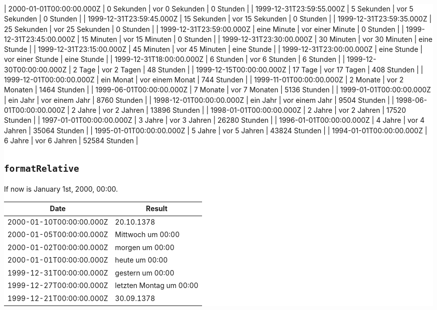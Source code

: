 | 2000-01-01T00:00:00.000Z | 0 Sekunden  | vor 0 Sekunden    | 0 Stunden                      |
| 1999-12-31T23:59:55.000Z | 5 Sekunden  | vor 5 Sekunden    | 0 Stunden                      |
| 1999-12-31T23:59:45.000Z | 15 Sekunden | vor 15 Sekunden   | 0 Stunden                      |
| 1999-12-31T23:59:35.000Z | 25 Sekunden | vor 25 Sekunden   | 0 Stunden                      |
| 1999-12-31T23:59:00.000Z | eine Minute | vor einer Minute  | 0 Stunden                      |
| 1999-12-31T23:45:00.000Z | 15 Minuten  | vor 15 Minuten    | 0 Stunden                      |
| 1999-12-31T23:30:00.000Z | 30 Minuten  | vor 30 Minuten    | eine Stunde                    |
| 1999-12-31T23:15:00.000Z | 45 Minuten  | vor 45 Minuten    | eine Stunde                    |
| 1999-12-31T23:00:00.000Z | eine Stunde | vor einer Stunde  | eine Stunde                    |
| 1999-12-31T18:00:00.000Z | 6 Stunden   | vor 6 Stunden     | 6 Stunden                      |
| 1999-12-30T00:00:00.000Z | 2 Tage      | vor 2 Tagen       | 48 Stunden                     |
| 1999-12-15T00:00:00.000Z | 17 Tage     | vor 17 Tagen      | 408 Stunden                    |
| 1999-12-01T00:00:00.000Z | ein Monat   | vor einem Monat   | 744 Stunden                    |
| 1999-11-01T00:00:00.000Z | 2 Monate    | vor 2 Monaten     | 1464 Stunden                   |
| 1999-06-01T00:00:00.000Z | 7 Monate    | vor 7 Monaten     | 5136 Stunden                   |
| 1999-01-01T00:00:00.000Z | ein Jahr    | vor einem Jahr    | 8760 Stunden                   |
| 1998-12-01T00:00:00.000Z | ein Jahr    | vor einem Jahr    | 9504 Stunden                   |
| 1998-06-01T00:00:00.000Z | 2 Jahre     | vor 2 Jahren      | 13896 Stunden                  |
| 1998-01-01T00:00:00.000Z | 2 Jahre     | vor 2 Jahren      | 17520 Stunden                  |
| 1997-01-01T00:00:00.000Z | 3 Jahre     | vor 3 Jahren      | 26280 Stunden                  |
| 1996-01-01T00:00:00.000Z | 4 Jahre     | vor 4 Jahren      | 35064 Stunden                  |
| 1995-01-01T00:00:00.000Z | 5 Jahre     | vor 5 Jahren      | 43824 Stunden                  |
| 1994-01-01T00:00:00.000Z | 6 Jahre     | vor 6 Jahren      | 52584 Stunden                  |

## `formatRelative`

If now is January 1st, 2000, 00:00.

| Date                     | Result                  |
| ------------------------ | ----------------------- |
| 2000-01-10T00:00:00.000Z | 20.10.1378              |
| 2000-01-05T00:00:00.000Z | Mittwoch um 00:00       |
| 2000-01-02T00:00:00.000Z | morgen um 00:00         |
| 2000-01-01T00:00:00.000Z | heute um 00:00          |
| 1999-12-31T00:00:00.000Z | gestern um 00:00        |
| 1999-12-27T00:00:00.000Z | letzten Montag um 00:00 |
| 1999-12-21T00:00:00.000Z | 30.09.1378              |
